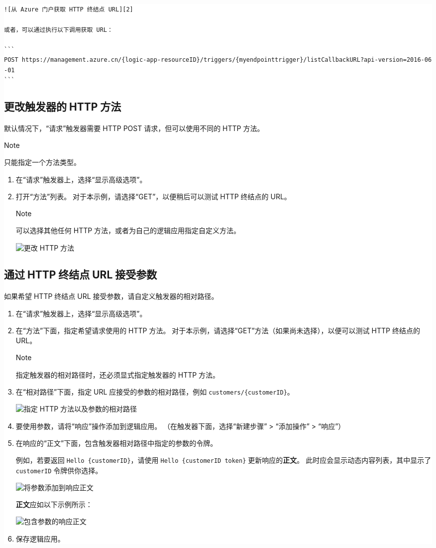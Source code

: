     ![从 Azure 门户获取 HTTP 终结点 URL][2]

    或者，可以通过执行以下调用获取 URL：

    ```
    POST https://management.azure.cn/{logic-app-resourceID}/triggers/{myendpointtrigger}/listCallbackURL?api-version=2016-06-01
    ```

## <a name="change-the-http-method-for-your-trigger"></a>更改触发器的 HTTP 方法

默认情况下，“请求”触发器需要 HTTP POST 请求，但可以使用不同的 HTTP 方法。  

> [!NOTE]
> 只能指定一个方法类型。

1. 在“请求”触发器上，选择“显示高级选项”。  

2. 打开“方法”列表。  对于本示例，请选择“GET”，以便稍后可以测试 HTTP 终结点的 URL。 

    > [!NOTE]
    > 可以选择其他任何 HTTP 方法，或者为自己的逻辑应用指定自定义方法。

    ![更改 HTTP 方法](./media/logic-apps-http-endpoint/change-method.png)

## <a name="accept-parameters-through-your-http-endpoint-url"></a>通过 HTTP 终结点 URL 接受参数

如果希望 HTTP 终结点 URL 接受参数，请自定义触发器的相对路径。

1. 在“请求”触发器上，选择“显示高级选项”。   

2. 在“方法”下面，指定希望请求使用的 HTTP 方法。  对于本示例，请选择“GET”方法（如果尚未选择），以便可以测试 HTTP 终结点的 URL。 

      > [!NOTE]
      > 指定触发器的相对路径时，还必须显式指定触发器的 HTTP 方法。

3. 在“相对路径”下面，指定 URL 应接受的参数的相对路径，例如 `customers/{customerID}`。 

    ![指定 HTTP 方法以及参数的相对路径](./media/logic-apps-http-endpoint/relativeurl.png)

4. 要使用参数，请将“响应”操作添加到逻辑应用。  （在触发器下面，选择“新建步骤” > “添加操作” > “响应”）    

5. 在响应的“正文”下面，包含触发器相对路径中指定的参数的令牌。 

    例如，若要返回 `Hello {customerID}`，请使用 `Hello {customerID token}` 更新响应的**正文**。 
    此时应会显示动态内容列表，其中显示了 `customerID` 令牌供你选择。

    ![将参数添加到响应正文](./media/logic-apps-http-endpoint/relativeurlresponse.png)

    **正文**应如以下示例所示：

    ![包含参数的响应正文](./media/logic-apps-http-endpoint/relative-url-with-parameter.png)

6. 保存逻辑应用。 


[1]: ./media/logic-apps-http-endpoint/manualtrigger.png
[2]: ./media/logic-apps-http-endpoint/manualtriggerurl.png
[3]: ./media/logic-apps-http-endpoint/response.png